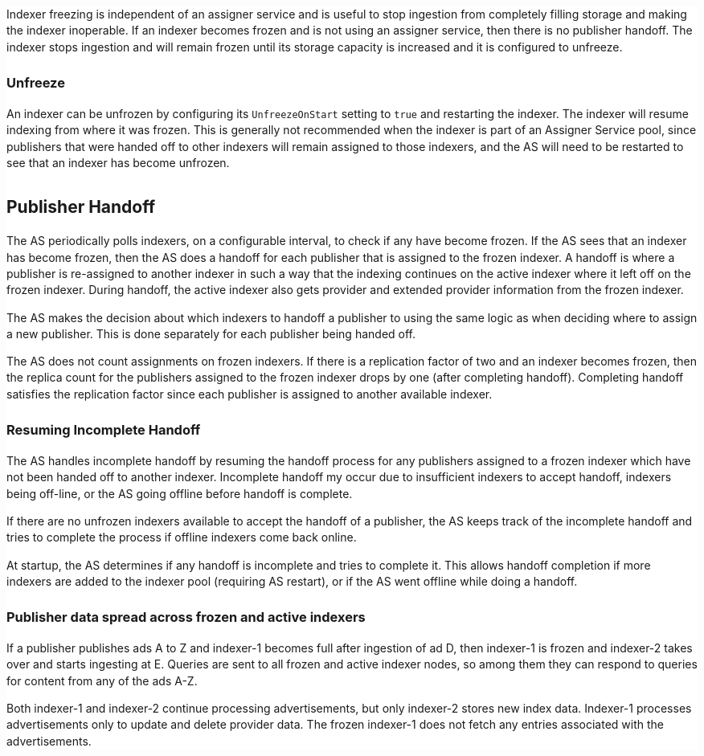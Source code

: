Indexer freezing is independent of an assigner service and is useful to stop ingestion from completely filling storage and making the indexer inoperable. If an indexer becomes frozen and is not using an assigner service, then there is no publisher handoff. The indexer stops ingestion and will remain frozen until its storage capacity is increased and it is configured to unfreeze. 

### Unfreeze

An indexer can be unfrozen by configuring its `UnfreezeOnStart` setting to `true` and restarting the indexer. The indexer will resume indexing from where it was frozen. This is generally not recommended when the indexer is part of an Assigner Service pool, since publishers that were handed off to other indexers will remain assigned to those indexers, and the AS will need to be restarted to see that an indexer has become unfrozen.

## Publisher Handoff

The AS periodically polls indexers, on a configurable interval, to check if any have become frozen. If the AS sees that an indexer has become frozen, then the AS does a handoff for each publisher that is assigned to the frozen indexer. A handoff is where a publisher is re-assigned to another indexer in such a way that the indexing continues on the active indexer where it left off on the frozen indexer. During handoff, the active indexer also gets provider and extended provider information from the frozen indexer. 

The AS makes the decision about which indexers to handoff a publisher to using the same logic as when deciding where to assign a new publisher. This is done separately for each publisher being handed off.

The AS does not count assignments on frozen indexers. If there is a replication factor of two and an indexer becomes frozen, then the replica count for the publishers assigned to the frozen indexer drops by one (after completing handoff). Completing handoff satisfies the replication factor since each publisher is assigned to another available indexer.

### Resuming Incomplete Handoff

The AS handles incomplete handoff by resuming the handoff process for any publishers assigned to a frozen indexer which have not been handed off to another indexer. Incomplete handoff my occur due to insufficient indexers to accept handoff, indexers being off-line, or the AS going offline before handoff is complete.

If there are no unfrozen indexers available to accept the handoff of a publisher, the AS keeps track of the incomplete handoff and tries to complete the process if offline indexers come back online.

At startup, the AS determines if any handoff is incomplete and tries to complete it. This allows handoff completion if more indexers are added to the indexer pool (requiring AS restart), or if the AS went offline while doing a handoff. 

### Publisher data spread across frozen and active indexers

If a publisher publishes ads A to Z and indexer-1 becomes full after ingestion of ad D, then indexer-1 is frozen and indexer-2 takes over and starts ingesting at E. Queries are sent to all frozen and active indexer nodes, so among them they can respond to queries for content from any of the ads A-Z.

Both indexer-1 and indexer-2 continue processing advertisements, but only indexer-2 stores new index data. Indexer-1 processes advertisements only to update and delete provider data. The frozen indexer-1 does not fetch any entries associated with the advertisements.
